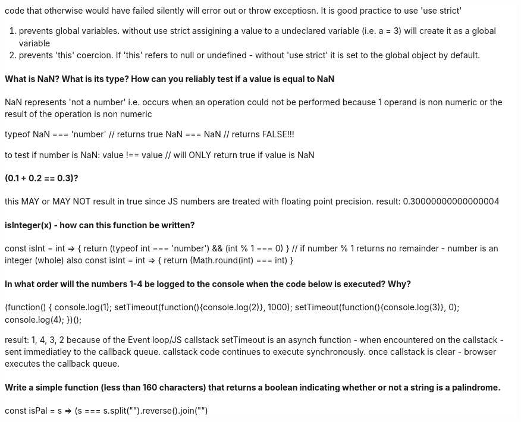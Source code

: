 code that otherwise would have failed silently will error out or throw exceptiosn. It is good practice to use 'use strict'

1. prevents global variables. without use strict assigining a value to a undeclared variable (i.e. a = 3) will create it as a global variable
2. prevents 'this' coercion. If 'this' refers to null or undefined - without 'use strict' it is set to the global object by default.

#### What is NaN? What is its type? How can you reliably test if a value is equal to NaN

NaN represents 'not a number' i.e. occurs when an operation could not be performed because 1 operand is non numeric or the result of the operation is non numeric

typeof NaN === 'number' // returns true
NaN === NaN // returns FALSE!!!

to test if number is NaN:
value !== value // will ONLY return true if value is NaN

#### (0.1 + 0.2 == 0.3)?
this MAY or MAY NOT result in true since JS numbers are treated with floating point precision.
result: 0.30000000000000004

#### isInteger(x) - how can this function be written?
const isInt = int => {
return (typeof int === 'number') && (int % 1 === 0)
}
// if number % 1 returns no remainder - number is an integer (whole)
also
const isInt = int => {
return (Math.round(int) === int)
}

#### In what order will the numbers 1-4 be logged to the console when the code below is executed? Why?
(function() {
    console.log(1);
    setTimeout(function(){console.log(2)}, 1000);
    setTimeout(function(){console.log(3)}, 0);
    console.log(4);
})();

result: 1, 4, 3, 2
because of the Event loop/JS callstack
setTimeout is an asynch function - when encountered on the callstack - sent immediatley to the callback queue. callstack code continues to execute synchronously. once callstack is clear - browser executes the callback queue.

#### Write a simple function (less than 160 characters) that returns a boolean indicating whether or not a string is a palindrome.

const isPal = s => (s === s.split("").reverse().join("")
